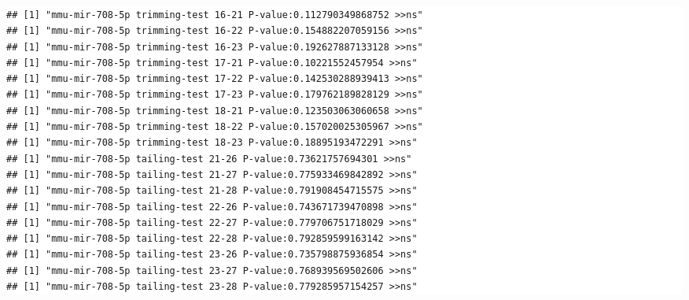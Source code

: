 ```
## [1] "mmu-mir-708-5p trimming-test 16-21 P-value:0.112790349868752 >>ns"
## [1] "mmu-mir-708-5p trimming-test 16-22 P-value:0.154882207059156 >>ns"
## [1] "mmu-mir-708-5p trimming-test 16-23 P-value:0.192627887133128 >>ns"
## [1] "mmu-mir-708-5p trimming-test 17-21 P-value:0.10221552457954 >>ns"
## [1] "mmu-mir-708-5p trimming-test 17-22 P-value:0.142530288939413 >>ns"
## [1] "mmu-mir-708-5p trimming-test 17-23 P-value:0.179762189828129 >>ns"
## [1] "mmu-mir-708-5p trimming-test 18-21 P-value:0.123503063060658 >>ns"
## [1] "mmu-mir-708-5p trimming-test 18-22 P-value:0.157020025305967 >>ns"
## [1] "mmu-mir-708-5p trimming-test 18-23 P-value:0.18895193472291 >>ns"
## [1] "mmu-mir-708-5p tailing-test 21-26 P-value:0.73621757694301 >>ns"
## [1] "mmu-mir-708-5p tailing-test 21-27 P-value:0.775933469842892 >>ns"
## [1] "mmu-mir-708-5p tailing-test 21-28 P-value:0.791908454715575 >>ns"
## [1] "mmu-mir-708-5p tailing-test 22-26 P-value:0.743671739470898 >>ns"
## [1] "mmu-mir-708-5p tailing-test 22-27 P-value:0.779706751718029 >>ns"
## [1] "mmu-mir-708-5p tailing-test 22-28 P-value:0.792859599163142 >>ns"
## [1] "mmu-mir-708-5p tailing-test 23-26 P-value:0.735798875936854 >>ns"
## [1] "mmu-mir-708-5p tailing-test 23-27 P-value:0.768939569502606 >>ns"
## [1] "mmu-mir-708-5p tailing-test 23-28 P-value:0.779285957154257 >>ns"
```
